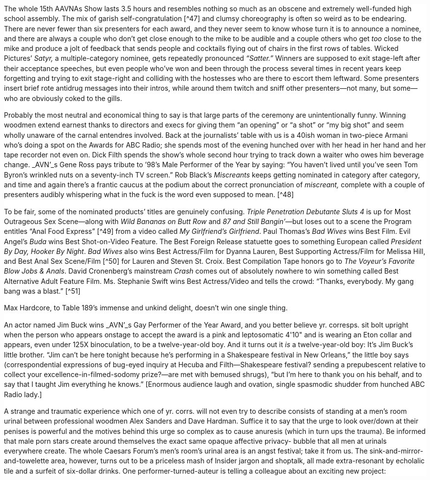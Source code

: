 The whole 15th AAVNAs Show lasts 3.5 hours and resembles nothing so much as an obscene and extremely well-funded high school assembly. The mix of garish self-congratulation [^47] and clumsy choreography is often so weird as to be endearing. There are never fewer than six presenters for each award, and they never seem to know whose turn it is to announce a nominee, and there are always a couple who don’t get close enough to the mike to be audible and a couple others who get _too_ close to the mike and produce a jolt of feedback that sends people and cocktails flying out of chairs in the first rows of tables. Wicked Pictures’ _Satyr,_ a multiple-category nominee, gets repeatedly pronounced _“Satter.”_ Winners are supposed to exit stage-left after their acceptance speeches, but even people who’ve won and been through the process several times in recent years keep forgetting and trying to exit stage-right and colliding with the hostesses who are there to escort them leftward. Some presenters insert brief rote antidrug messages into their intros, while around them twitch and sniff other presenters—not many, but some—who are obviously coked to the gills.

Probably the most neutral and economical thing to say is that large parts of the ceremony are unintentionally funny. Winning woodmen extend earnest thanks to directors and execs for giving them “an opening” or “a shot” or “my big shot” and seem wholly unaware of the carnal entendres involved. Back at the journalists’ table with us is a 40ish woman in two-piece Armani who’s doing a spot on the Awards for ABC Radio; she spends most of the evening hunched over with her head in her hand and her tape recorder not even on. Dick Filth spends the show’s whole second hour trying to track down a waiter who owes him beverage change. _AVN’_s Gene Ross pays tribute to ’98’s Male Performer of the Year by saying: “You haven’t lived until you’ve seen Tom Byron’s wrinkled nuts on a seventy-inch TV screen.” Rob Black’s _Miscreants_ keeps getting nominated in category after category, and time and again there’s a frantic caucus at the podium about the correct pronunciation of _miscreant,_ complete with a couple of presenters audibly whispering what in the fuck is the word even supposed to mean. [^48]

To be fair, some of the nominated products’ titles are genuinely confusing. _Triple Penetration Debutante Sluts 4_ is up for Most Outrageous Sex Scene—along with _Wild Bananas on Butt Row_ and _87 and Still Bangin’_—but loses out to a scene the Program entitles “Anal Food Express” [^49] from a video called _My Girlfriend’s Girlfriend_. Paul Thomas’s _Bad Wives_ wins Best Film. Evil Angel’s _Buda_ wins Best Shot-on-Video Feature. The Best Foreign Release statuette goes to something European called _President By Day, Hooker By Night_. _Bad Wives_ also wins Best Actress/Film for Dyanna Lauren, Best Supporting Actress/Film for Melissa Hill, and Best Anal Sex Scene/Film [^50] for Lauren and Steven St. Croix. Best Compilation Tape honors go to _The Voyeur’s Favorite Blow Jobs_ _&_ _Anals_. David Cronenberg’s mainstream _Crash_ comes out of absolutely nowhere to win something called Best Alternative Adult Feature Film. Ms. Stephanie Swift wins Best Actress/Video and tells the crowd: “Thanks, everybody. My gang bang was a blast.” [^51]

Max Hardcore, to Table 189’s immense and unkind delight, doesn’t win one single thing.

An actor named Jim Buck wins _AVN’_s Gay Performer of the Year Award, and you better believe yr. corresps. sit bolt upright when the person who appears onstage to accept the award is a pink and leptosomatic 4'10" and is wearing an Eton collar and appears, even under 125X binoculation, to be a twelve-year-old boy. And it turns out it _is_ a twelve-year-old boy: It’s Jim Buck’s little brother. “Jim can’t be here tonight because he’s performing in a Shakespeare festival in New Orleans,” the little boy says (correspondential expressions of bug-eyed inquiry at Hecuba and Filth—Shakespeare festival? sending a prepubescent relative to collect your excellence-in-filmed-sodomy prize?—are met with bemused shrugs), “but I’m here to thank you on his behalf, and to say that I taught Jim everything he knows.” [Enormous audience laugh and ovation, single spasmodic shudder from hunched ABC Radio lady.]

A strange and traumatic experience which one of yr. corrs. will not even try to describe consists of standing at a men’s room urinal between professional woodmen Alex Sanders and Dave Hardman. Suffice it to say that the urge to look over/down at their penises is powerful and the motives behind this urge so complex as to cause anuresis (which in turn ups the trauma). Be informed that male porn stars create around themselves the exact same opaque affective privacy- bubble that all men at urinals everywhere create. The whole Caesars Forum’s men’s room’s urinal area is an angst festival; take it from us. The sink-and-mirror-and-towelette area, however, turns out to be a priceless mash of Insider jargon and shoptalk, all made extra-resonant by echolalic tile and a surfeit of six-dollar drinks. One performer-turned-auteur is telling a colleague about an exciting new project:
